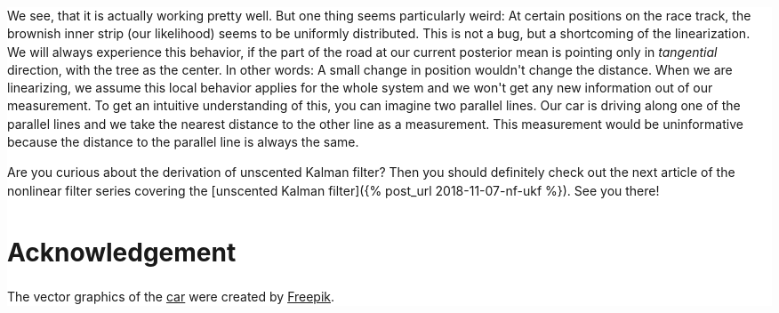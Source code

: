 We see, that it is actually working pretty well. But one thing seems particularly weird: At certain positions on the race track, the brownish inner strip (our likelihood) seems to be uniformly distributed. This is not a bug, but a shortcoming of the linearization. We will always experience this behavior, if the part of the road at our current posterior mean is pointing only in _tangential_ direction, with the tree as the center. In other words: A small change in position wouldn't change the distance. When we are linearizing, we assume this local behavior applies for the whole system and we won't get any new information out of our measurement. To get an intuitive understanding of this, you can imagine two parallel lines. Our car is driving along one of the parallel lines and we take the nearest distance to the other line as a measurement. This measurement would be uninformative because the distance to the parallel line is always the same.


Are you curious about the derivation of unscented Kalman filter? Then you should definitely check out the next article of the nonlinear filter series covering the [unscented Kalman filter]({% post_url 2018-11-07-nf-ukf %}). See you there!

# Acknowledgement

The vector graphics of the [car](https://www.freepik.com/free-photos-vectors/car) were created by [Freepik](https://www.freepik.com/).



<a href='https://www.freepik.com/free-vector/flat-car-collection-with-side-view_1505022.htm'></a>


<div id="rad_to_s" style="width:100px"></div>
<div id="div1"></div>
<div id="div2"></div>


<script type="text/javascript" src="https://cdnjs.cloudflare.com/ajax/libs/mathjax/2.7.1/MathJax.js?config=TeX-AMS-MML_SVG"></script>
<script type="text/x-mathjax-config">

var mq = window.matchMedia( "(max-width: 570px)" );
if (!mq.matches) {
    MathJax.Hub.Config({
	  CommonHTML: { linebreaks: { automatic: true } },
	  "HTML-CSS": { linebreaks: { automatic: true } },
	         SVG: { linebreaks: { automatic: true } }
	}); 
} 

</script>








